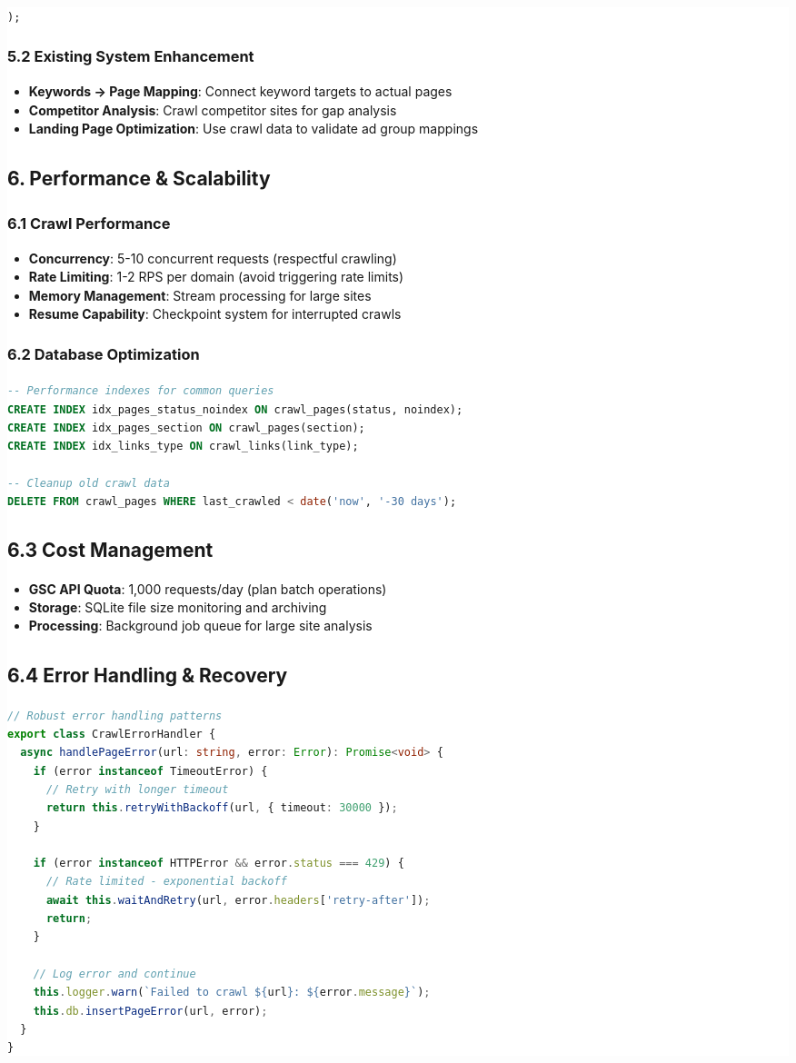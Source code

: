 ```sql
);
```

### 5.2 Existing System Enhancement
- **Keywords → Page Mapping**: Connect keyword targets to actual pages
- **Competitor Analysis**: Crawl competitor sites for gap analysis
- **Landing Page Optimization**: Use crawl data to validate ad group mappings

## 6. Performance & Scalability

### 6.1 Crawl Performance
- **Concurrency**: 5-10 concurrent requests (respectful crawling)
- **Rate Limiting**: 1-2 RPS per domain (avoid triggering rate limits)
- **Memory Management**: Stream processing for large sites
- **Resume Capability**: Checkpoint system for interrupted crawls

### 6.2 Database Optimization
```sql
-- Performance indexes for common queries
CREATE INDEX idx_pages_status_noindex ON crawl_pages(status, noindex);
CREATE INDEX idx_pages_section ON crawl_pages(section);
CREATE INDEX idx_links_type ON crawl_links(link_type);

-- Cleanup old crawl data
DELETE FROM crawl_pages WHERE last_crawled < date('now', '-30 days');
```

## 6.3 Cost Management
- **GSC API Quota**: 1,000 requests/day (plan batch operations)
- **Storage**: SQLite file size monitoring and archiving
- **Processing**: Background job queue for large site analysis

## 6.4 Error Handling & Recovery
```typescript
// Robust error handling patterns
export class CrawlErrorHandler {
  async handlePageError(url: string, error: Error): Promise<void> {
    if (error instanceof TimeoutError) {
      // Retry with longer timeout
      return this.retryWithBackoff(url, { timeout: 30000 });
    }

    if (error instanceof HTTPError && error.status === 429) {
      // Rate limited - exponential backoff
      await this.waitAndRetry(url, error.headers['retry-after']);
      return;
    }

    // Log error and continue
    this.logger.warn(`Failed to crawl ${url}: ${error.message}`);
    this.db.insertPageError(url, error);
  }
}
```
